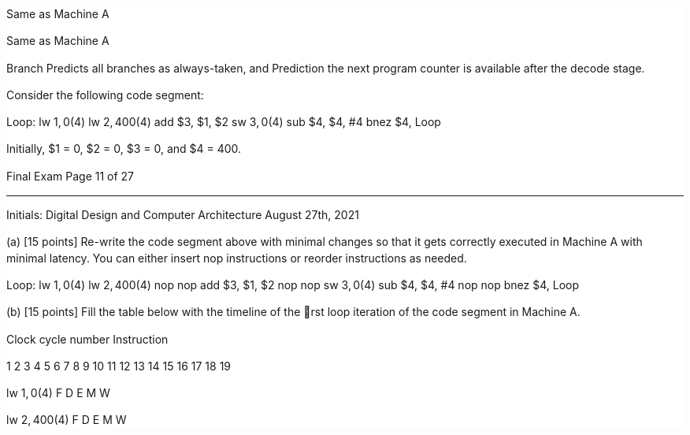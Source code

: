 Same as Machine A

Same as Machine A


Branch Predicts all branches as always-taken, and
Prediction the next program counter is available after
the decode stage.

Consider the following code segment:

Loop: lw $1, 0($4)
lw $2, 400($4)
add $3, $1, $2
sw $3, 0($4)
sub $4, $4, #4
bnez $4, Loop

Initially, $1 = 0, $2 = 0, $3 = 0, and $4 = 400.


Final Exam Page 11 of 27


-----

Initials: Digital Design and Computer Architecture August 27th, 2021

(a) [15 points] Re-write the code segment above with minimal changes so that it gets correctly executed
in Machine A with minimal latency. You can either insert nop instructions or reorder instructions
as needed.

Loop: lw $1, 0($4)
lw $2, 400($4)
nop
nop
add $3, $1, $2
nop
nop
sw $3, 0($4)
sub $4, $4, #4
nop
nop
bnez $4, Loop

(b) [15 points] Fill the table below with the timeline of the rst loop iteration of the code segment in
Machine A.

Clock cycle number
Instruction

1 2 3 4 5 6 7 8 9 10 11 12 13 14 15 16 17 18 19

lw $1, 0($4) F D E M W

lw $2, 400($4) F D E M W
